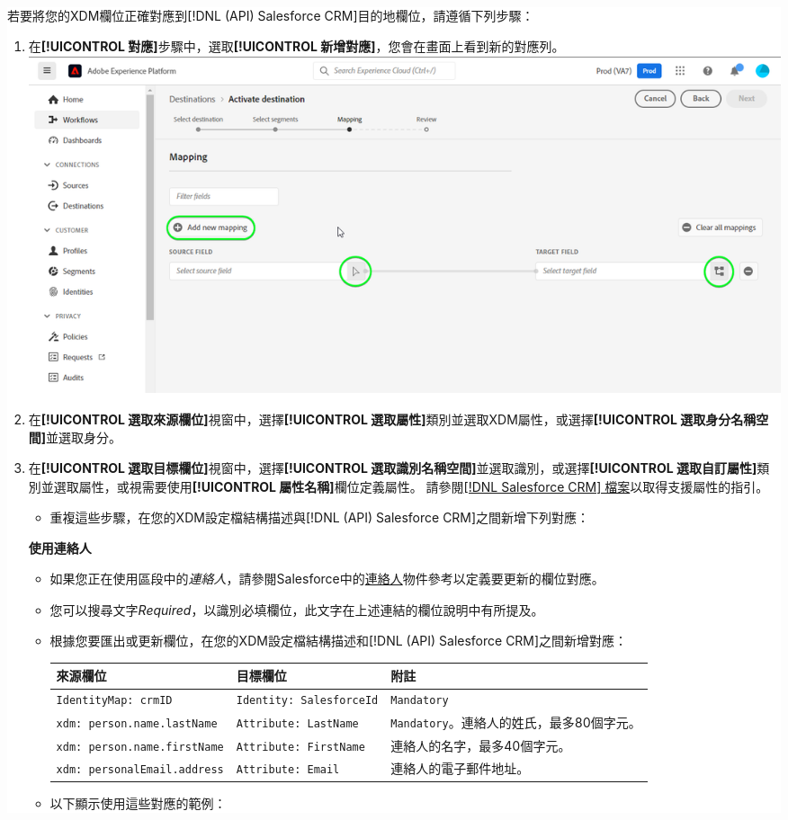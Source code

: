 若要將您的XDM欄位正確對應到[!DNL (API) Salesforce CRM]目的地欄位，請遵循下列步驟：

1. 在&#x200B;**[!UICONTROL 對應]**&#x200B;步驟中，選取&#x200B;**[!UICONTROL 新增對應]**，您會在畫面上看到新的對應列。
   ![新增對應之Experience Platform UI熒幕擷圖範例。](../../assets/catalog/crm/salesforce/add-new-mapping.png)
1. 在&#x200B;**[!UICONTROL 選取來源欄位]**&#x200B;視窗中，選擇&#x200B;**[!UICONTROL 選取屬性]**&#x200B;類別並選取XDM屬性，或選擇&#x200B;**[!UICONTROL 選取身分名稱空間]**&#x200B;並選取身分。
1. 在&#x200B;**[!UICONTROL 選取目標欄位]**&#x200B;視窗中，選擇&#x200B;**[!UICONTROL 選取識別名稱空間]**&#x200B;並選取識別，或選擇&#x200B;**[!UICONTROL 選取自訂屬性]**&#x200B;類別並選取屬性，或視需要使用&#x200B;**[!UICONTROL 屬性名稱]**&#x200B;欄位定義屬性。 請參閱[[!DNL Salesforce CRM] 檔案](https://help.salesforce.com/s/articleView?id=sf.custom_field_attributes.htm&type=5)以取得支援屬性的指引。
   * 重複這些步驟，在您的XDM設定檔結構描述與[!DNL (API) Salesforce CRM]之間新增下列對應：

   **使用連絡人**

   * 如果您正在使用區段中的&#x200B;*連絡人*，請參閱Salesforce中的[連絡人](https://developer.salesforce.com/docs/atlas.en-us.object_reference.meta/object_reference/sforce_api_objects_contact.htm)物件參考以定義要更新的欄位對應。
   * 您可以搜尋文字&#x200B;*Required*，以識別必填欄位，此文字在上述連結的欄位說明中有所提及。
   * 根據您要匯出或更新欄位，在您的XDM設定檔結構描述和[!DNL (API) Salesforce CRM]之間新增對應：

     | 來源欄位 | 目標欄位 | 附註 |
     | --- | --- | --- |
     | `IdentityMap: crmID` | `Identity: SalesforceId` | `Mandatory` |
     | `xdm: person.name.lastName` | `Attribute: LastName` | `Mandatory`。連絡人的姓氏，最多80個字元。 |
     | `xdm: person.name.firstName` | `Attribute: FirstName` | 連絡人的名字，最多40個字元。 |
     | `xdm: personalEmail.address` | `Attribute: Email` | 連絡人的電子郵件地址。 |

   * 以下顯示使用這些對應的範例：
